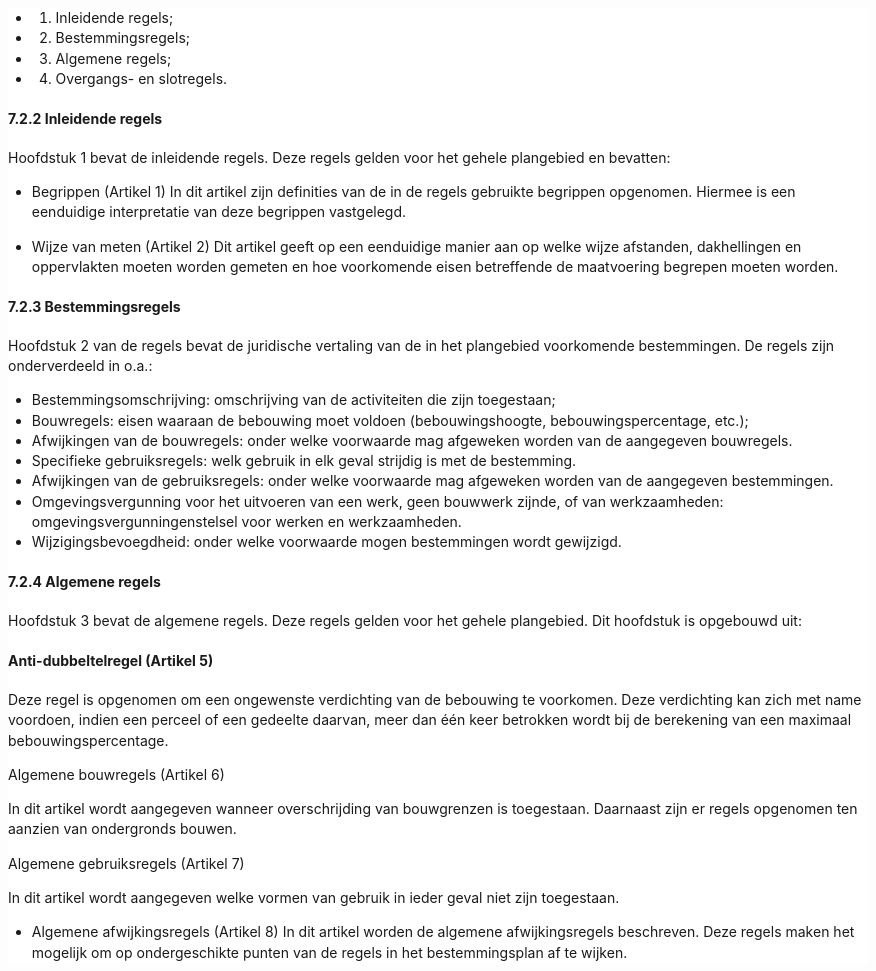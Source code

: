 - 1. Inleidende regels;
- 2. Bestemmingsregels;
- 3. Algemene regels;
- 4. Overgangs- en slotregels.

#### **7.2.2 Inleidende regels**

Hoofdstuk 1 bevat de inleidende regels. Deze regels gelden voor het gehele plangebied en bevatten:

- Begrippen (Artikel 1)
In dit artikel zijn definities van de in de regels gebruikte begrippen opgenomen. Hiermee is een eenduidige interpretatie van deze begrippen vastgelegd.

- Wijze van meten (Artikel 2)
Dit artikel geeft op een eenduidige manier aan op welke wijze afstanden, dakhellingen en oppervlakten moeten worden gemeten en hoe voorkomende eisen betreffende de maatvoering begrepen moeten worden.

#### **7.2.3 Bestemmingsregels**

Hoofdstuk 2 van de regels bevat de juridische vertaling van de in het plangebied voorkomende bestemmingen. De regels zijn onderverdeeld in o.a.:

- Bestemmingsomschrijving: omschrijving van de activiteiten die zijn toegestaan;
- Bouwregels: eisen waaraan de bebouwing moet voldoen (bebouwingshoogte, bebouwingspercentage, etc.);
- Afwijkingen van de bouwregels: onder welke voorwaarde mag afgeweken worden van de aangegeven bouwregels.
- Specifieke gebruiksregels: welk gebruik in elk geval strijdig is met de bestemming.
- Afwijkingen van de gebruiksregels: onder welke voorwaarde mag afgeweken worden van de aangegeven bestemmingen.
- Omgevingsvergunning voor het uitvoeren van een werk, geen bouwwerk zijnde, of van werkzaamheden: omgevingsvergunningenstelsel voor werken en werkzaamheden.
- Wijzigingsbevoegdheid: onder welke voorwaarde mogen bestemmingen wordt gewijzigd.

#### **7.2.4 Algemene regels**

Hoofdstuk 3 bevat de algemene regels. Deze regels gelden voor het gehele plangebied. Dit hoofdstuk is opgebouwd uit:

#### Anti-dubbeltelregel (Artikel 5)

Deze regel is opgenomen om een ongewenste verdichting van de bebouwing te voorkomen. Deze verdichting kan zich met name voordoen, indien een perceel of een gedeelte daarvan, meer dan één keer betrokken wordt bij de berekening van een maximaal bebouwingspercentage.

Algemene bouwregels (Artikel 6)

In dit artikel wordt aangegeven wanneer overschrijding van bouwgrenzen is toegestaan. Daarnaast zijn er regels opgenomen ten aanzien van ondergronds bouwen.

Algemene gebruiksregels (Artikel 7)

In dit artikel wordt aangegeven welke vormen van gebruik in ieder geval niet zijn toegestaan.

- Algemene afwijkingsregels (Artikel 8)
In dit artikel worden de algemene afwijkingsregels beschreven. Deze regels maken het mogelijk om op ondergeschikte punten van de regels in het bestemmingsplan af te wijken.
